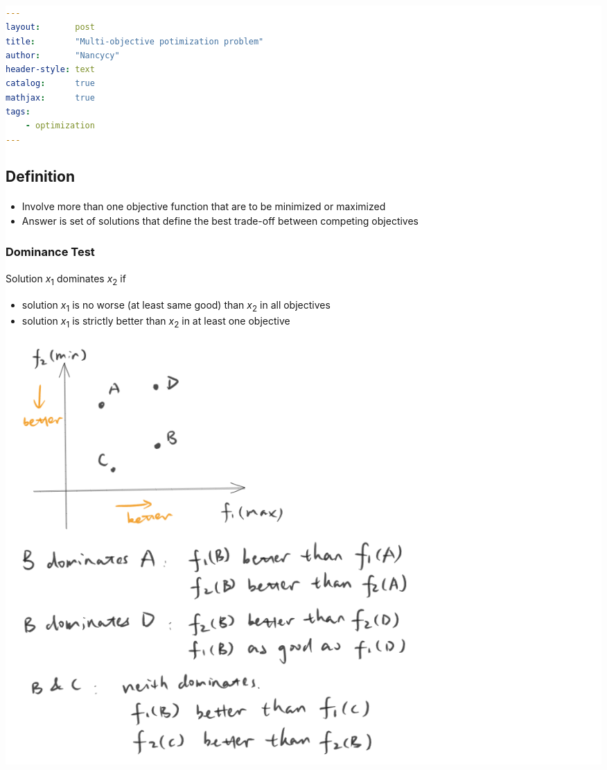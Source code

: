 ```yaml
---
layout:       post
title:        "Multi-objective potimization problem"
author:       "Nancycy"
header-style: text
catalog:      true
mathjax:      true
tags:
    - optimization
---
```


## Definition

- Involve more than one objective function that are to be minimized or maximized
- Answer is set of solutions that define the best trade-off between competing objectives

### Dominance Test

Solution $x_1$ dominates $x_2$ if
- solution $x_1$ is no worse (at least same good) than $x_2$ in all objectives
- solution $x_1$ is strictly better than $x_2$ in at least one objective

<img src="/img/post2024/MOOP_dominance.png" alt="image" width="600">
